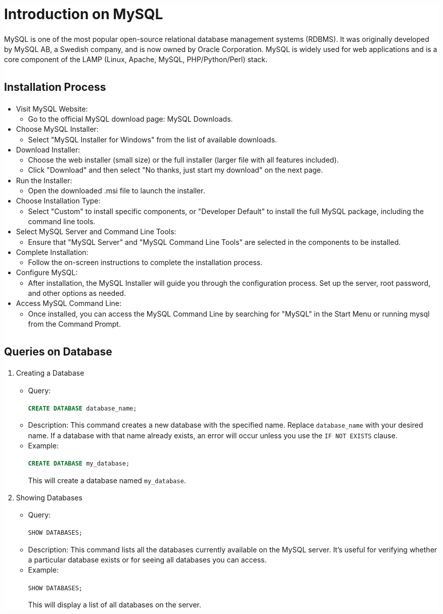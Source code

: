 # Introduction on MySQL
MySQL is one of the most popular open-source relational database management systems (RDBMS). It was originally developed by MySQL AB, a Swedish company, and is now owned by Oracle Corporation. MySQL is widely used for web applications and is a core component of the LAMP (Linux, Apache, MySQL, PHP/Python/Perl) stack.

## Installation Process
- Visit MySQL Website:
  - Go to the official MySQL download page: MySQL Downloads.
- Choose MySQL Installer:
  - Select "MySQL Installer for Windows" from the list of available downloads.
- Download Installer:
  - Choose the web installer (small size) or the full installer (larger file with all features included).
  - Click "Download" and then select "No thanks, just start my download" on the next page.
- Run the Installer:
  - Open the downloaded .msi file to launch the installer.
- Choose Installation Type:
  - Select "Custom" to install specific components, or "Developer Default" to install the full MySQL package, including the command line tools.
- Select MySQL Server and Command Line Tools:
  - Ensure that "MySQL Server" and "MySQL Command Line Tools" are selected in the components to be installed.
- Complete Installation:
  - Follow the on-screen instructions to complete the installation process.
- Configure MySQL:
  - After installation, the MySQL Installer will guide you through the configuration process. Set up the server, root password, and other options as needed.
- Access MySQL Command Line:
  - Once installed, you can access the MySQL Command Line by searching for "MySQL" in the Start Menu or running mysql from the Command Prompt.

## Queries on Database
1. Creating a Database
   - Query:
     ```sql
     CREATE DATABASE database_name;
     ```
   - Description:
     This command creates a new database with the specified name. Replace `database_name` with your desired name. If a database with that name already exists, an error will occur unless you use the `IF NOT EXISTS` clause.
   - Example:
     ```sql
     CREATE DATABASE my_database;
     ```
     This will create a database named `my_database`.

2. Showing Databases
   - Query:
     ```sql
     SHOW DATABASES;
     ```
   - Description:
     This command lists all the databases currently available on the MySQL server. It’s useful for verifying whether a particular database exists or for seeing all databases you can access.
   - Example:
     ```sql
     SHOW DATABASES;
     ```
     This will display a list of all databases on the server.
